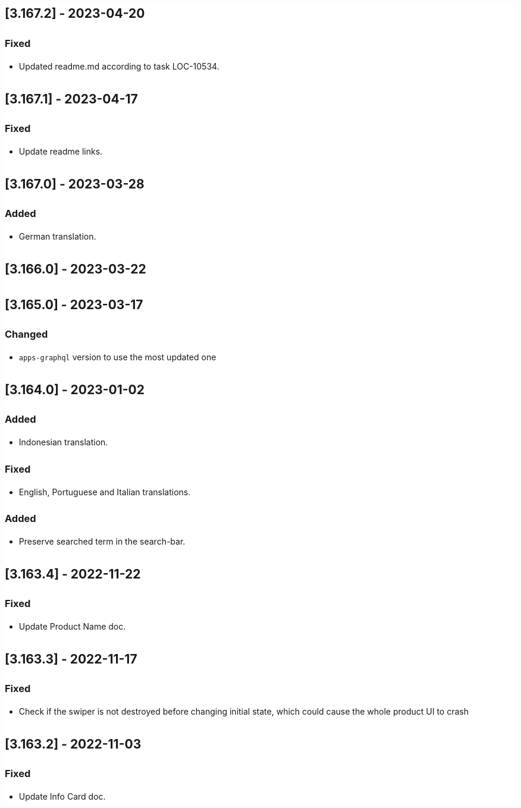 ## [3.167.2] - 2023-04-20
### Fixed
- Updated readme.md according to task LOC-10534.

## [3.167.1] - 2023-04-17

### Fixed
- Update readme links.

## [3.167.0] - 2023-03-28

### Added
- German translation.

## [3.166.0] - 2023-03-22

## [3.165.0] - 2023-03-17
### Changed
- `apps-graphql` version to use the most updated one

## [3.164.0] - 2023-01-02

### Added
- Indonesian translation.

### Fixed
- English, Portuguese and Italian translations.

### Added
- Preserve searched term in the search-bar.

## [3.163.4] - 2022-11-22
### Fixed
- Update Product Name doc.

## [3.163.3] - 2022-11-17
### Fixed
- Check if the swiper is not destroyed before changing initial state, which could cause the whole product UI to crash

## [3.163.2] - 2022-11-03
### Fixed
- Update Info Card doc.
